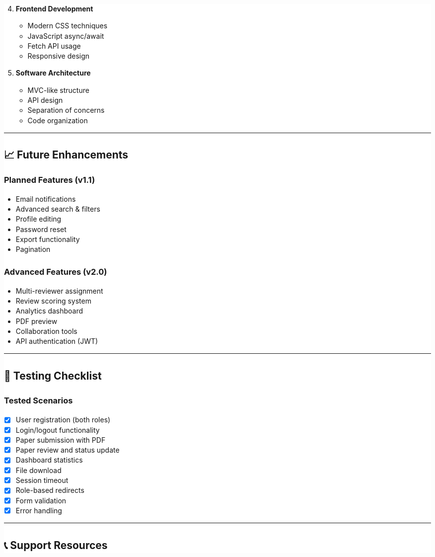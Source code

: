 4. **Frontend Development**
   - Modern CSS techniques
   - JavaScript async/await
   - Fetch API usage
   - Responsive design

5. **Software Architecture**
   - MVC-like structure
   - API design
   - Separation of concerns
   - Code organization

---

## 📈 Future Enhancements

### Planned Features (v1.1)
- Email notifications
- Advanced search & filters
- Profile editing
- Password reset
- Export functionality
- Pagination

### Advanced Features (v2.0)
- Multi-reviewer assignment
- Review scoring system
- Analytics dashboard
- PDF preview
- Collaboration tools
- API authentication (JWT)

---

## 🐛 Testing Checklist

### Tested Scenarios
- [x] User registration (both roles)
- [x] Login/logout functionality
- [x] Paper submission with PDF
- [x] Paper review and status update
- [x] Dashboard statistics
- [x] File download
- [x] Session timeout
- [x] Role-based redirects
- [x] Form validation
- [x] Error handling

---

## 📞 Support Resources
